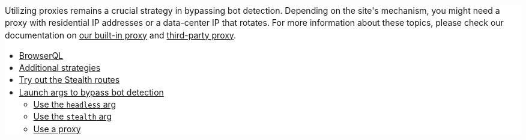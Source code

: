 ```codeBlockLines_p187
```

Utilizing proxies remains a crucial strategy in bypassing bot detection. Depending on the site's mechanism, you might need a proxy with residential IP addresses or a data-center IP that rotates. For more information about these topics, please check our documentation on [our built-in proxy](https://www.browserless.io/docs/proxying) and [third-party proxy](https://www.browserless.io/docs/using-a-proxy).

- [BrowserQL](https://docs.browserless.io/baas/avoid-bot-detection/stealth#browserql)
- [Additional strategies](https://docs.browserless.io/baas/avoid-bot-detection/stealth#additional-strategies)
- [Try out the Stealth routes](https://docs.browserless.io/baas/avoid-bot-detection/stealth#try-out-the-stealth-routes)
- [Launch args to bypass bot detection](https://docs.browserless.io/baas/avoid-bot-detection/stealth#launch-args-to-bypass-bot-detection)
  - [Use the `headless` arg](https://docs.browserless.io/baas/avoid-bot-detection/stealth#use-the-headless-arg)
  - [Use the `stealth` arg](https://docs.browserless.io/baas/avoid-bot-detection/stealth#use-the-stealth-arg)
  - [Use a proxy](https://docs.browserless.io/baas/avoid-bot-detection/stealth#use-a-proxy)